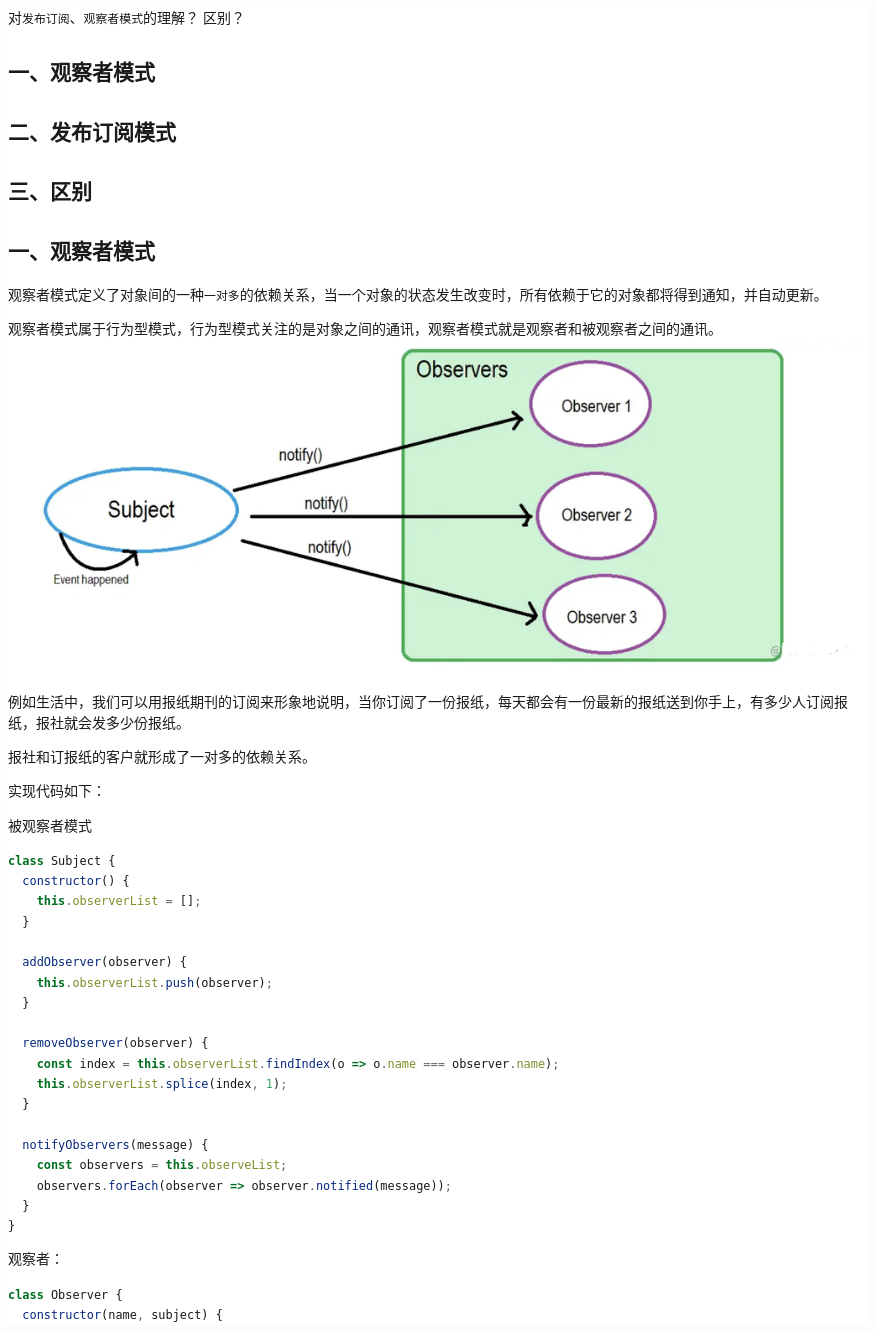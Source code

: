对`发布订阅`、`观察者模式`的理解？
区别？

## 一、观察者模式
## 二、发布订阅模式
## 三、区别


## 一、观察者模式

观察者模式定义了对象间的一种`一对多`的依赖关系，当一个对象的状态发生改变时，所有依赖于它的对象都将得到通知，并自动更新。

观察者模式属于行为型模式，行为型模式关注的是对象之间的通讯，观察者模式就是观察者和被观察者之间的通讯。
![观察者模式](../images/设计模式/对发布订阅和观察者模式的理解和区别/1.png)

例如生活中，我们可以用报纸期刊的订阅来形象地说明，当你订阅了一份报纸，每天都会有一份最新的报纸送到你手上，有多少人订阅报纸，报社就会发多少份报纸。

报社和订报纸的客户就形成了一对多的依赖关系。

实现代码如下：

被观察者模式
```js
class Subject {
  constructor() {
    this.observerList = [];
  }

  addObserver(observer) {
    this.observerList.push(observer);
  }

  removeObserver(observer) {
    const index = this.observerList.findIndex(o => o.name === observer.name);
    this.observerList.splice(index, 1);
  }

  notifyObservers(message) {
    const observers = this.observeList;
    observers.forEach(observer => observer.notified(message));
  }
}
```
观察者：
```js
class Observer {
  constructor(name, subject) {
```